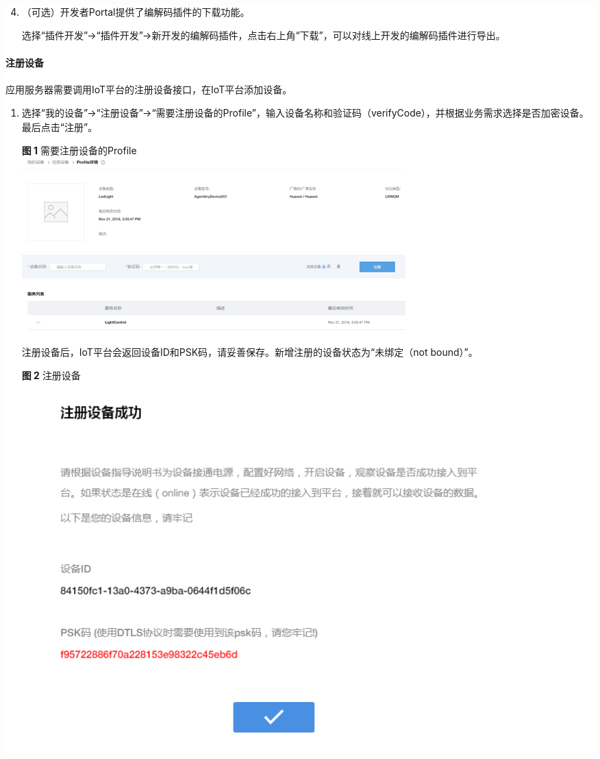 4.  （可选）开发者Portal提供了编解码插件的下载功能。

    选择“插件开发”-\>“插件开发”-\>新开发的编解码插件，点击右上角“下载”，可以对线上开发的编解码插件进行导出。


<h4 id="注册设备.md">注册设备</h4>

应用服务器需要调用IoT平台的注册设备接口，在IoT平台添加设备。

1.  选择“我的设备”-\>“注册设备”-\>“需要注册设备的Profile”，输入设备名称和验证码（verifyCode），并根据业务需求选择是否加密设备。最后点击“注册”。

    **图 1**  需要注册设备的Profile<a name="fig094004411363"></a>  
    ![](./figures/register-device1.png "需要注册设备的Profile")

    注册设备后，IoT平台会返回设备ID和PSK码，请妥善保存。新增注册的设备状态为“未绑定（not bound）”。

    **图 2**  注册设备<a name="fig86891238143614"></a>  
    ![](./figures/register-device2.png "注册设备")
